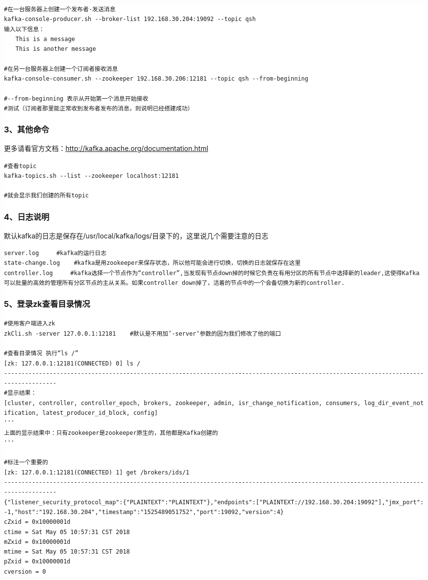 ```
#在一台服务器上创建一个发布者-发送消息
kafka-console-producer.sh --broker-list 192.168.30.204:19092 --topic qsh
输入以下信息：
　　This is a message
　　This is another message

#在另一台服务器上创建一个订阅者接收消息
kafka-console-consumer.sh --zookeeper 192.168.30.206:12181 --topic qsh --from-beginning

#--from-beginning 表示从开始第一个消息开始接收
#测试（订阅者那里能正常收到发布者发布的消息，则说明已经搭建成功）
```

### **3、其他命令**

更多请看官方文档：<http://kafka.apache.org/documentation.html>

```
#查看topic
kafka-topics.sh --list --zookeeper localhost:12181

#就会显示我们创建的所有topic
```

### **4、日志说明**

默认kafka的日志是保存在/usr/local/kafka/logs/目录下的，这里说几个需要注意的日志

```
server.log     #kafka的运行日志
state-change.log    #kafka是用zookeeper来保存状态，所以他可能会进行切换，切换的日志就保存在这里
controller.log     #kafka选择一个节点作为“controller”,当发现有节点down掉的时候它负责在有用分区的所有节点中选择新的leader,这使得Kafka可以批量的高效的管理所有分区节点的主从关系。如果controller down掉了，活着的节点中的一个会备切换为新的controller.
```

### **5、登录zk查看目录情况**

```
#使用客户端进入zk
zkCli.sh -server 127.0.0.1:12181    #默认是不用加’-server‘参数的因为我们修改了他的端口

#查看目录情况 执行“ls /”
[zk: 127.0.0.1:12181(CONNECTED) 0] ls /
---------------------------------------------------------------------------------------------------------------------------------------
#显示结果：
[cluster, controller, controller_epoch, brokers, zookeeper, admin, isr_change_notification, consumers, log_dir_event_notification, latest_producer_id_block, config]
'''
上面的显示结果中：只有zookeeper是zookeeper原生的，其他都是Kafka创建的
'''

#标注一个重要的
[zk: 127.0.0.1:12181(CONNECTED) 1] get /brokers/ids/1
---------------------------------------------------------------------------------------------------------------------------------------
{"listener_security_protocol_map":{"PLAINTEXT":"PLAINTEXT"},"endpoints":["PLAINTEXT://192.168.30.204:19092"],"jmx_port":-1,"host":"192.168.30.204","timestamp":"1525489051752","port":19092,"version":4}
cZxid = 0x10000001d
ctime = Sat May 05 10:57:31 CST 2018
mZxid = 0x10000001d
mtime = Sat May 05 10:57:31 CST 2018
pZxid = 0x10000001d
cversion = 0
```